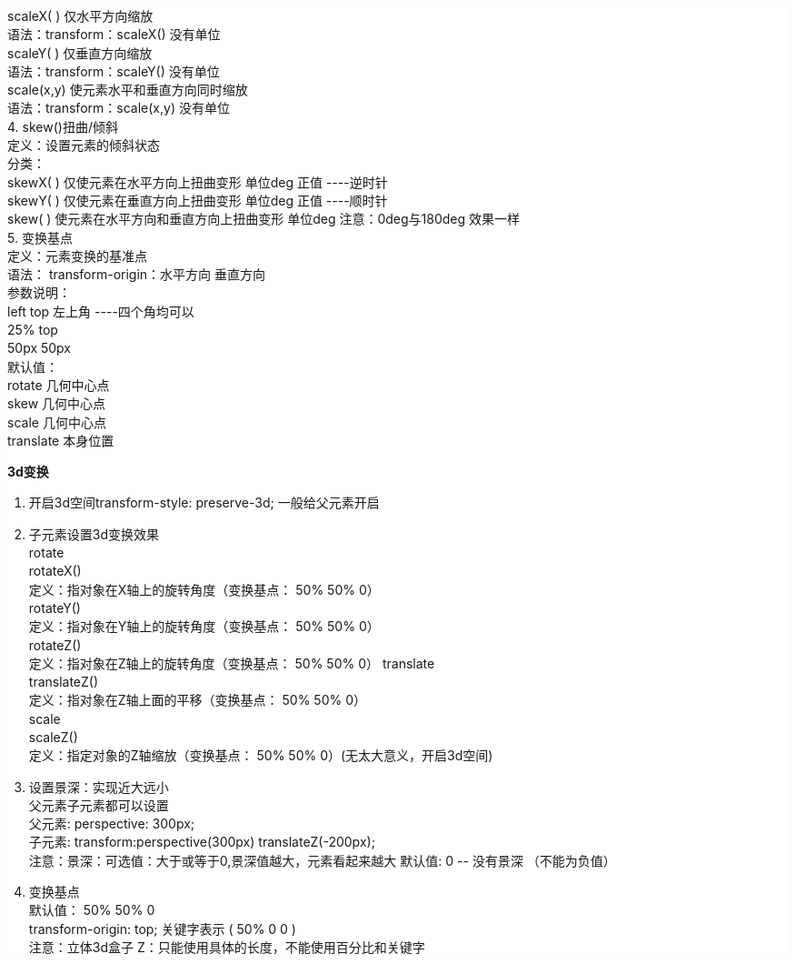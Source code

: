 scaleX( ) 仅水平方向缩放  
语法：transform：scaleX() 没有单位  
scaleY( ) 仅垂直方向缩放  
语法：transform：scaleY() 没有单位  
scale(x,y) 使元素水平和垂直方向同时缩放  
语法：transform：scale(x,y) 没有单位  
4. skew()扭曲/倾斜  
定义：设置元素的倾斜状态  
分类：  
skewX( ) 仅使元素在水平方向上扭曲变形 单位deg 正值 ----逆时针  
skewY( ) 仅使元素在垂直方向上扭曲变形 单位deg 正值 ----顺时针  
skew( ) 使元素在水平方向和垂直方向上扭曲变形 单位deg
注意：0deg与180deg 效果一样  
5. 变换基点  
定义：元素变换的基准点  
语法： transform-origin：水平方向 垂直方向  
参数说明：  
left top 左上角 ----四个角均可以  
25% top  
50px 50px  
默认值：  
rotate 几何中心点  
skew 几何中心点  
scale 几何中心点   
translate 本身位置  

**3d变换**  
1. 开启3d空间transform-style: preserve-3d; 一般给父元素开启  
2. 子元素设置3d变换效果  
rotate  
rotateX()  
定义：指对象在X轴上的旋转角度（变换基点： 50% 50% 0）  
rotateY()  
定义：指对象在Y轴上的旋转角度（变换基点： 50% 50% 0）  
rotateZ()  
定义：指对象在Z轴上的旋转角度（变换基点： 50% 50% 0） 
translate  
translateZ()  
定义：指对象在Z轴上面的平移（变换基点： 50% 50% 0）  
scale  
scaleZ()  
定义：指定对象的Z轴缩放（变换基点： 50% 50% 0）(无太大意义，开启3d空间)  

3. 设置景深：实现近大远小  
父元素子元素都可以设置  
父元素: perspective: 300px;  
子元素:
transform:perspective(300px) translateZ(-200px);  
注意：景深：可选值：大于或等于0,景深值越大，元素看起来越大
默认值: 0 -- 没有景深 （不能为负值）  

4. 变换基点  
默认值： 50% 50% 0  
transform-origin: top; 关键字表示 ( 50% 0 0 )  
注意：立体3d盒子 Z：只能使用具体的长度，不能使用百分比和关键字  
